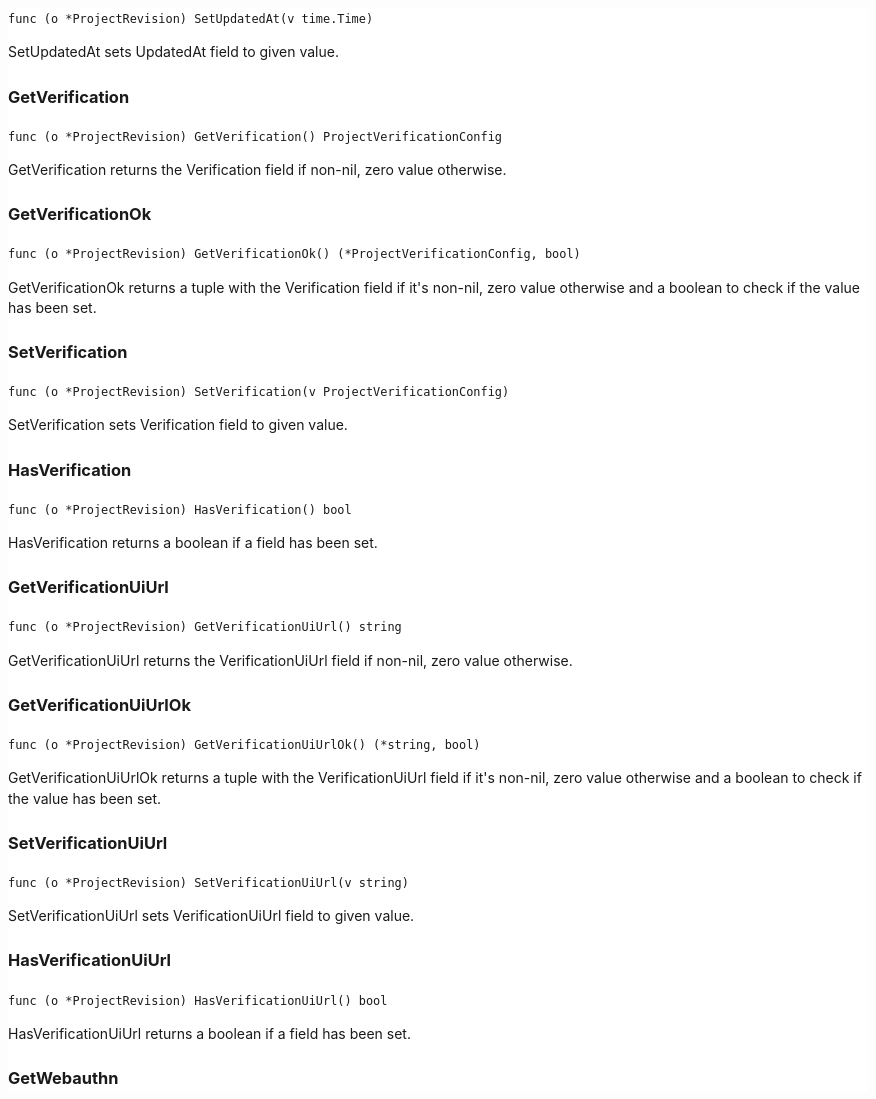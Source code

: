 `func (o *ProjectRevision) SetUpdatedAt(v time.Time)`

SetUpdatedAt sets UpdatedAt field to given value.


### GetVerification

`func (o *ProjectRevision) GetVerification() ProjectVerificationConfig`

GetVerification returns the Verification field if non-nil, zero value otherwise.

### GetVerificationOk

`func (o *ProjectRevision) GetVerificationOk() (*ProjectVerificationConfig, bool)`

GetVerificationOk returns a tuple with the Verification field if it's non-nil, zero value otherwise
and a boolean to check if the value has been set.

### SetVerification

`func (o *ProjectRevision) SetVerification(v ProjectVerificationConfig)`

SetVerification sets Verification field to given value.

### HasVerification

`func (o *ProjectRevision) HasVerification() bool`

HasVerification returns a boolean if a field has been set.

### GetVerificationUiUrl

`func (o *ProjectRevision) GetVerificationUiUrl() string`

GetVerificationUiUrl returns the VerificationUiUrl field if non-nil, zero value otherwise.

### GetVerificationUiUrlOk

`func (o *ProjectRevision) GetVerificationUiUrlOk() (*string, bool)`

GetVerificationUiUrlOk returns a tuple with the VerificationUiUrl field if it's non-nil, zero value otherwise
and a boolean to check if the value has been set.

### SetVerificationUiUrl

`func (o *ProjectRevision) SetVerificationUiUrl(v string)`

SetVerificationUiUrl sets VerificationUiUrl field to given value.

### HasVerificationUiUrl

`func (o *ProjectRevision) HasVerificationUiUrl() bool`

HasVerificationUiUrl returns a boolean if a field has been set.

### GetWebauthn
